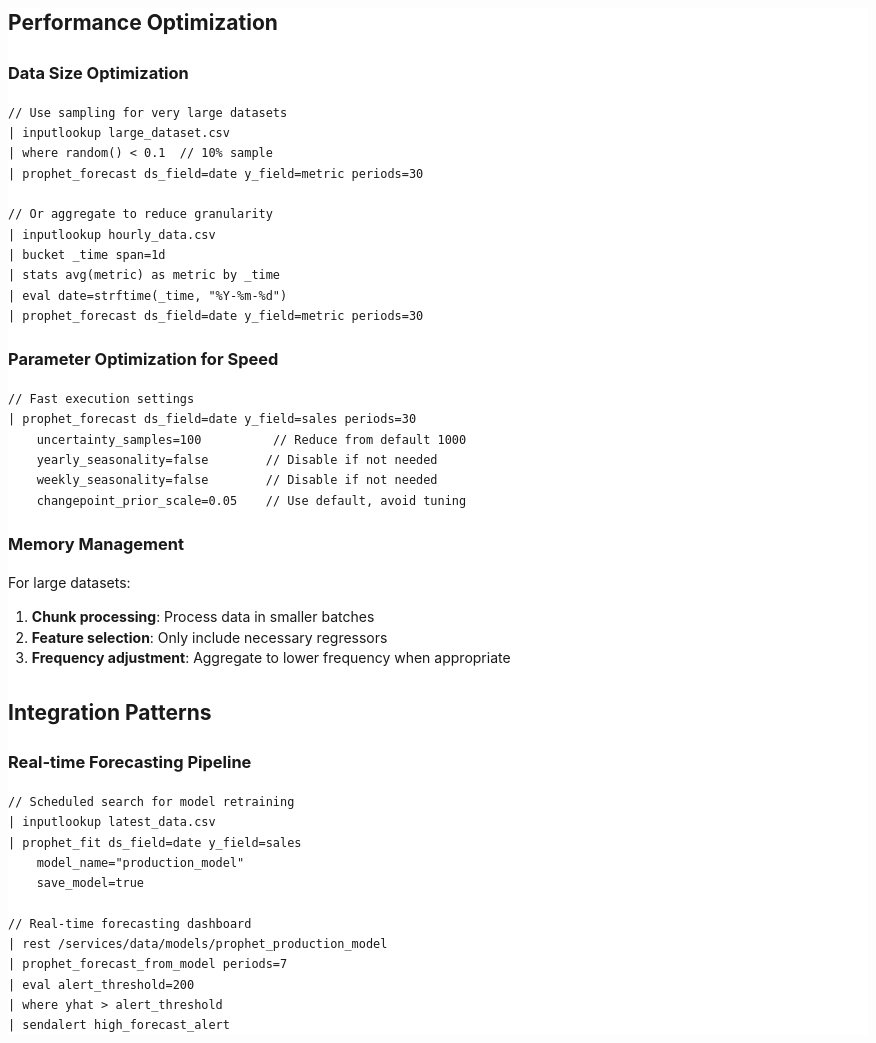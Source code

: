 ## Performance Optimization

### Data Size Optimization

```spl
// Use sampling for very large datasets
| inputlookup large_dataset.csv
| where random() < 0.1  // 10% sample
| prophet_forecast ds_field=date y_field=metric periods=30

// Or aggregate to reduce granularity
| inputlookup hourly_data.csv
| bucket _time span=1d
| stats avg(metric) as metric by _time
| eval date=strftime(_time, "%Y-%m-%d")
| prophet_forecast ds_field=date y_field=metric periods=30
```

### Parameter Optimization for Speed

```spl
// Fast execution settings
| prophet_forecast ds_field=date y_field=sales periods=30
    uncertainty_samples=100          // Reduce from default 1000
    yearly_seasonality=false        // Disable if not needed
    weekly_seasonality=false        // Disable if not needed
    changepoint_prior_scale=0.05    // Use default, avoid tuning
```

### Memory Management

For large datasets:
1. **Chunk processing**: Process data in smaller batches
2. **Feature selection**: Only include necessary regressors
3. **Frequency adjustment**: Aggregate to lower frequency when appropriate

## Integration Patterns

### Real-time Forecasting Pipeline

```spl
// Scheduled search for model retraining
| inputlookup latest_data.csv
| prophet_fit ds_field=date y_field=sales 
    model_name="production_model"
    save_model=true

// Real-time forecasting dashboard
| rest /services/data/models/prophet_production_model
| prophet_forecast_from_model periods=7
| eval alert_threshold=200
| where yhat > alert_threshold
| sendalert high_forecast_alert
```
